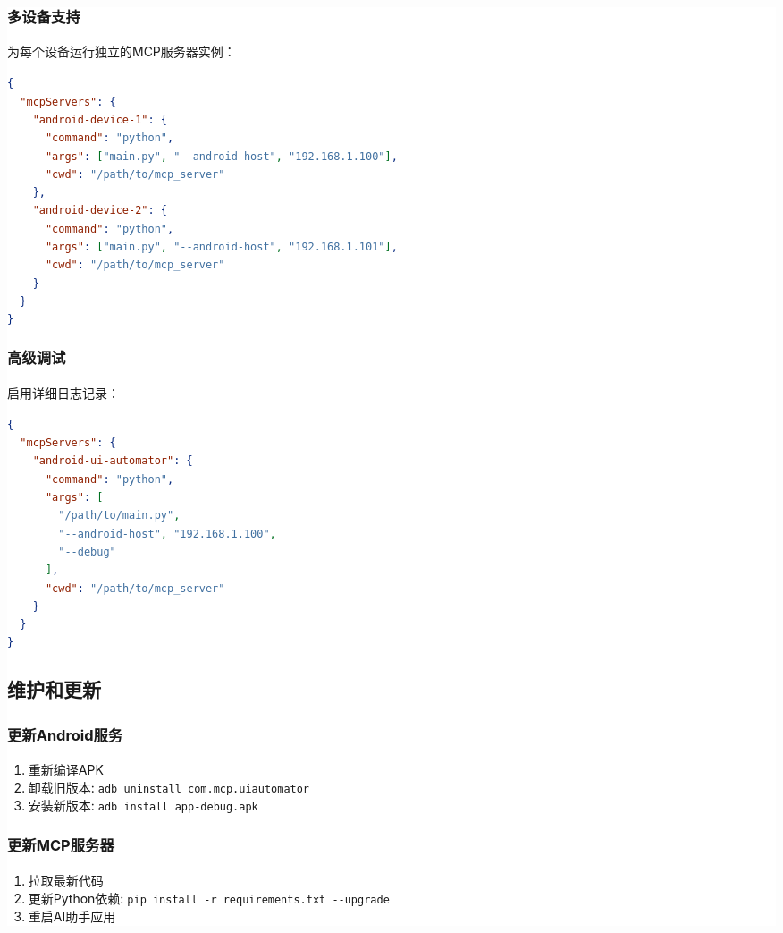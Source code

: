 ### 多设备支持

为每个设备运行独立的MCP服务器实例：

```json
{
  "mcpServers": {
    "android-device-1": {
      "command": "python",
      "args": ["main.py", "--android-host", "192.168.1.100"],
      "cwd": "/path/to/mcp_server"
    },
    "android-device-2": {
      "command": "python", 
      "args": ["main.py", "--android-host", "192.168.1.101"],
      "cwd": "/path/to/mcp_server"
    }
  }
}
```

### 高级调试

启用详细日志记录：

```json
{
  "mcpServers": {
    "android-ui-automator": {
      "command": "python",
      "args": [
        "/path/to/main.py",
        "--android-host", "192.168.1.100",
        "--debug"
      ],
      "cwd": "/path/to/mcp_server"
    }
  }
}
```

## 维护和更新

### 更新Android服务

1. 重新编译APK
2. 卸载旧版本: `adb uninstall com.mcp.uiautomator`
3. 安装新版本: `adb install app-debug.apk`

### 更新MCP服务器

1. 拉取最新代码
2. 更新Python依赖: `pip install -r requirements.txt --upgrade`
3. 重启AI助手应用
